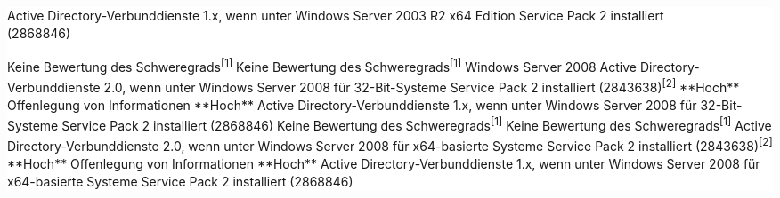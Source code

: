 Active Directory-Verbunddienste 1.x, wenn unter Windows Server 2003 R2 x64 Edition Service Pack 2 installiert  
(2868846)
</td>
<td style="border:1px solid black;">
Keine Bewertung des Schweregrads<sup>[1]</sup>
</td>
<td style="border:1px solid black;">
Keine Bewertung des Schweregrads<sup>[1]</sup>
</td>
</tr>
<tr>
<th colspan="3" style="border:1px solid black;">
Windows Server 2008
</th>
</tr>
<tr>
<td style="border:1px solid black;">
Active Directory-Verbunddienste 2.0, wenn unter Windows Server 2008 für 32-Bit-Systeme Service Pack 2 installiert  
(2843638)<sup>[2]</sup>
</td>
<td style="border:1px solid black;">
**Hoch**  
Offenlegung von Informationen
</td>
<td style="border:1px solid black;">
**Hoch**
</td>
</tr>
<tr class="alternateRow">
<td style="border:1px solid black;">
Active Directory-Verbunddienste 1.x, wenn unter Windows Server 2008 für 32-Bit-Systeme Service Pack 2 installiert  
(2868846)
</td>
<td style="border:1px solid black;">
Keine Bewertung des Schweregrads<sup>[1]</sup>
</td>
<td style="border:1px solid black;">
Keine Bewertung des Schweregrads<sup>[1]</sup>
</td>
</tr>
<tr>
<td style="border:1px solid black;">
Active Directory-Verbunddienste 2.0, wenn unter Windows Server 2008 für x64-basierte Systeme Service Pack 2 installiert  
(2843638)<sup>[2]</sup>
</td>
<td style="border:1px solid black;">
**Hoch**  
Offenlegung von Informationen
</td>
<td style="border:1px solid black;">
**Hoch**
</td>
</tr>
<tr class="alternateRow">
<td style="border:1px solid black;">
Active Directory-Verbunddienste 1.x, wenn unter Windows Server 2008 für x64-basierte Systeme Service Pack 2 installiert  
(2868846)
</td>
<td style="border:1px solid black;">